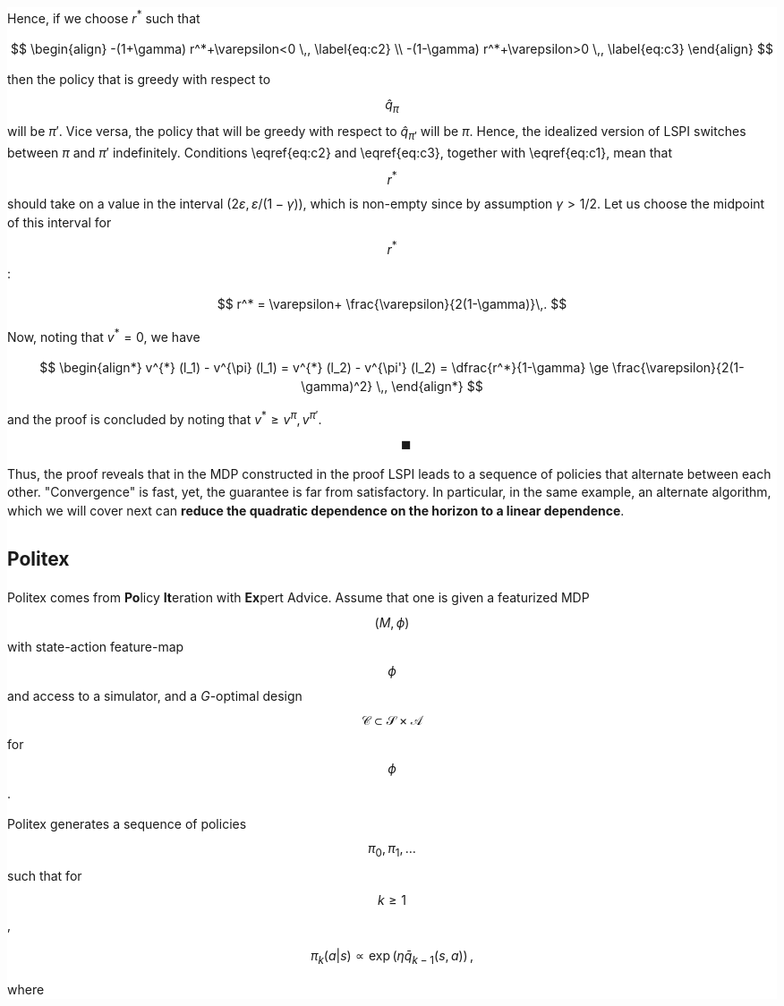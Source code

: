 Hence, if we choose $r^*$ such that

$$
\begin{align}
-(1+\gamma) r^*+\varepsilon<0 \,, \label{eq:c2} \\
-(1-\gamma) r^*+\varepsilon>0 \,, \label{eq:c3} 
\end{align}
$$

then the policy that is greedy with respect to $$\hat{q}_\pi$$ will be $\pi'$. Vice versa, the policy that will be greedy with respect to $\hat{q}_{\pi'}$ will be $\pi$. Hence, the idealized version of LSPI switches between $\pi$ and $\pi'$ indefinitely.
Conditions \eqref{eq:c2} and \eqref{eq:c3}, together with \eqref{eq:c1}, mean that $$r^*$$ should take on a value in the interval $(2\varepsilon,\varepsilon/(1-\gamma))$, which is non-empty since by assumption $\gamma>1/2$.
Let us choose the midpoint of this interval for $$r^*$$:

$$
r^* = \varepsilon+ \frac{\varepsilon}{2(1-\gamma)}\,.
$$


Now, noting that $v^* = 0$,  we have 

$$
\begin{align*}
    v^{*} (l_1) - v^{\pi} (l_1)
    = v^{*} (l_2) - v^{\pi'} (l_2)
    =
    \dfrac{r^*}{1-\gamma} \ge \frac{\varepsilon}{2(1-\gamma)^2} \,,
\end{align*}
$$

and the proof is concluded by noting that $v^* \ge v^{\pi},v^{\pi'}$.
$$\qquad \blacksquare$$


Thus, the proof reveals that in the MDP constructed in the proof LSPI leads to a sequence of policies that alternate between each other. "Convergence" is fast, yet, the guarantee is far from satisfactory. In particular, in the same example, an alternate algorithm, which we will cover next can
**reduce the quadratic dependence on the horizon to a linear dependence**.

## Politex

Politex comes from **Po**licy **It**eration with **Ex**pert Advice.
Assume that one is given a featurized MDP $$(M,\phi)$$ with state-action feature-map $$\phi$$ and access to a simulator, and a $G$-optimal design $$\mathcal{C}\subset \mathcal{S}\times\mathcal{A}$$ for $$\phi$$.

Politex generates a sequence of policies $$\pi_0,\pi_1,\dots$$ such that for $$k\ge 1$$,

$$
\pi_k(a|s) \propto \exp\left( \eta \bar q_{k-1}(s,a)\right)\,,
$$

where

